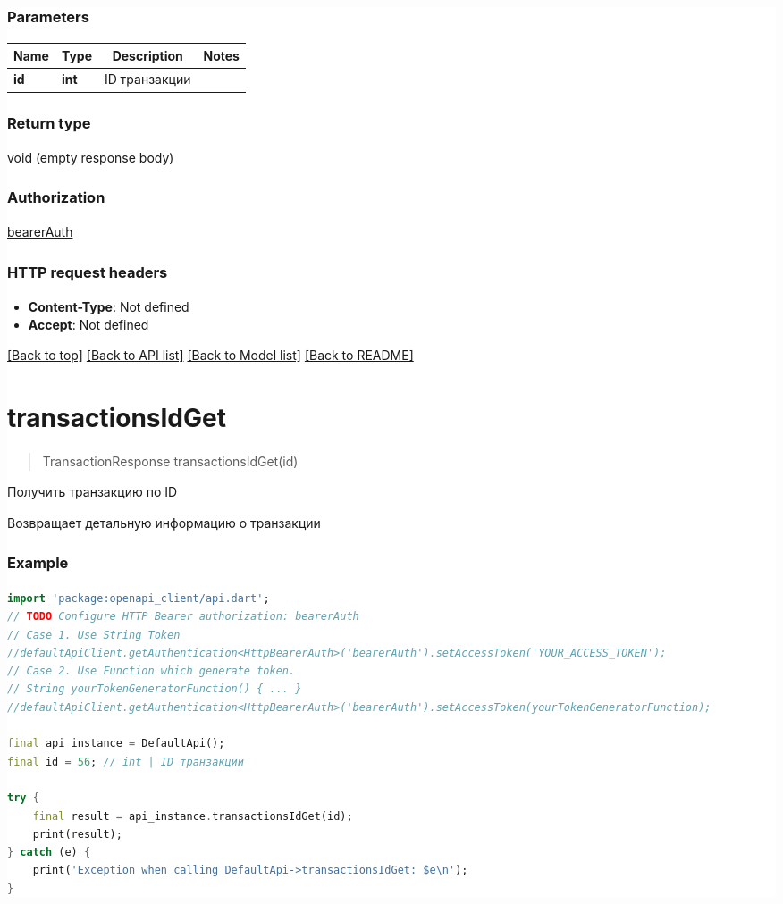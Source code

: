 ### Parameters

Name | Type | Description  | Notes
------------- | ------------- | ------------- | -------------
 **id** | **int**| ID транзакции | 

### Return type

void (empty response body)

### Authorization

[bearerAuth](../README.md#bearerAuth)

### HTTP request headers

 - **Content-Type**: Not defined
 - **Accept**: Not defined

[[Back to top]](#) [[Back to API list]](../README.md#documentation-for-api-endpoints) [[Back to Model list]](../README.md#documentation-for-models) [[Back to README]](../README.md)

# **transactionsIdGet**
> TransactionResponse transactionsIdGet(id)

Получить транзакцию по ID

Возвращает детальную информацию о транзакции

### Example
```dart
import 'package:openapi_client/api.dart';
// TODO Configure HTTP Bearer authorization: bearerAuth
// Case 1. Use String Token
//defaultApiClient.getAuthentication<HttpBearerAuth>('bearerAuth').setAccessToken('YOUR_ACCESS_TOKEN');
// Case 2. Use Function which generate token.
// String yourTokenGeneratorFunction() { ... }
//defaultApiClient.getAuthentication<HttpBearerAuth>('bearerAuth').setAccessToken(yourTokenGeneratorFunction);

final api_instance = DefaultApi();
final id = 56; // int | ID транзакции

try {
    final result = api_instance.transactionsIdGet(id);
    print(result);
} catch (e) {
    print('Exception when calling DefaultApi->transactionsIdGet: $e\n');
}
```
